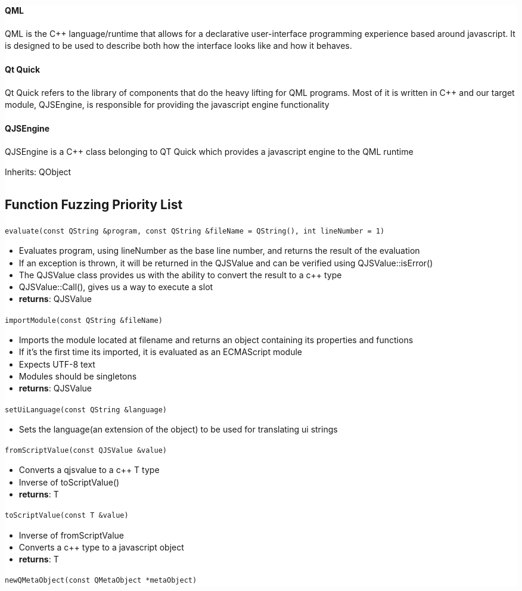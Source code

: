 #### QML 
QML is the C++ language/runtime that allows for a declarative user-interface programming experience based around javascript. It is designed to be used to describe both how the interface looks like and how it behaves.


#### Qt Quick 
Qt Quick refers to the library of components that do the heavy lifting for QML programs. Most of it is written in C++ and our target module, QJSEngine, is responsible for providing the javascript engine functionality


#### QJSEngine
QJSEngine is a C++ class belonging to QT Quick which provides a javascript engine to the QML runtime

Inherits: QObject


## Function Fuzzing Priority List
	        
`evaluate(const QString &program, const QString &fileName = QString(), int lineNumber = 1)`

- Evaluates program, using lineNumber as the base line number, and returns the result of the evaluation
- If an exception is thrown, it will be returned in the QJSValue and can be verified using QJSValue::isError()
- The QJSValue class provides us with the ability to convert the result to a c++ type
- QJSValue::Call(), gives us a way to execute a slot
- **returns**: QJSValue
	
`importModule(const QString &fileName)`

- Imports the module located at filename and returns an object containing its properties and functions
- If it’s the first time its imported, it is evaluated as an ECMAScript module
- Expects UTF-8 text
- Modules should be singletons
- **returns**: QJSValue
	
`setUiLanguage(const QString &language)`

- Sets the language(an extension of the object) to be used for translating ui strings

`fromScriptValue(const QJSValue &value)`

- Converts a qjsvalue to a c++ T type
- Inverse of toScriptValue()
- **returns**: T
	
`toScriptValue(const T &value)`

- Inverse of fromScriptValue
- Converts a c++ type to a javascript object
- **returns**: T
    
`newQMetaObject(const QMetaObject *metaObject)`
